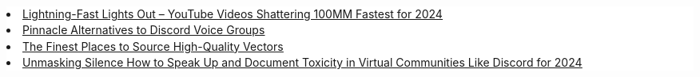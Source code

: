 <li><a href="https://youtube-help.techidaily.com/lightning-fast-lights-out-youtube-videos-shattering-100mm-fastest-for-2024/"><u>Lightning-Fast Lights Out – YouTube Videos Shattering 100MM Fastest for 2024</u></a></li>
<li><a href="https://discord-videos.techidaily.com/pinnacle-alternatives-to-discord-voice-groups/"><u>Pinnacle Alternatives to Discord Voice Groups</u></a></li>
<li><a href="https://extra-tips.techidaily.com/the-finest-places-to-source-high-quality-vectors/"><u>The Finest Places to Source High-Quality Vectors</u></a></li>
<li><a href="https://discord-videos.techidaily.com/unmasking-silence-how-to-speak-up-and-document-toxicity-in-virtual-communities-like-discord-for-2024/"><u>Unmasking Silence  How to Speak Up and Document Toxicity in Virtual Communities Like Discord for 2024</u></a></li>
</ul></div>
